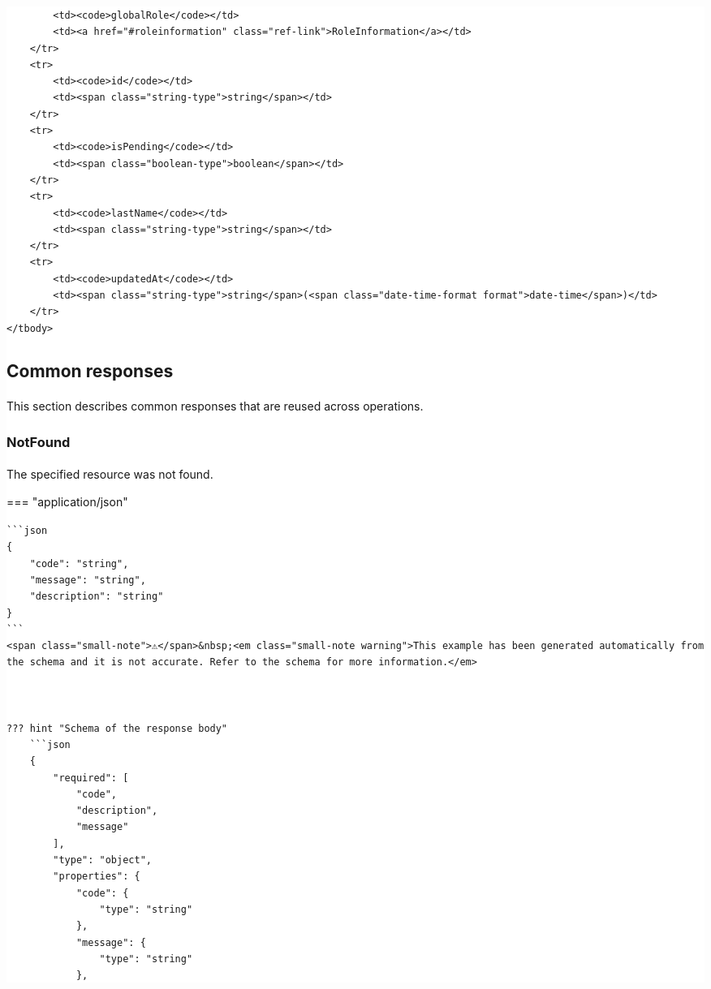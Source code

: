             <td><code>globalRole</code></td>
            <td><a href="#roleinformation" class="ref-link">RoleInformation</a></td>
        </tr>
        <tr>
            <td><code>id</code></td>
            <td><span class="string-type">string</span></td>
        </tr>
        <tr>
            <td><code>isPending</code></td>
            <td><span class="boolean-type">boolean</span></td>
        </tr>
        <tr>
            <td><code>lastName</code></td>
            <td><span class="string-type">string</span></td>
        </tr>
        <tr>
            <td><code>updatedAt</code></td>
            <td><span class="string-type">string</span>(<span class="date-time-format format">date-time</span>)</td>
        </tr>
    </tbody>
</table>



## Common responses

This section describes common responses that are reused across operations.



### NotFound
The specified resource was not found.

<p class="message-separator"></p>

=== "application/json"
    
    
    ```json
    {
        "code": "string",
        "message": "string",
        "description": "string"
    }
    ```
    <span class="small-note">⚠️</span>&nbsp;<em class="small-note warning">This example has been generated automatically from the schema and it is not accurate. Refer to the schema for more information.</em>

    

    ??? hint "Schema of the response body"
        ```json
        {
            "required": [
                "code",
                "description",
                "message"
            ],
            "type": "object",
            "properties": {
                "code": {
                    "type": "string"
                },
                "message": {
                    "type": "string"
                },